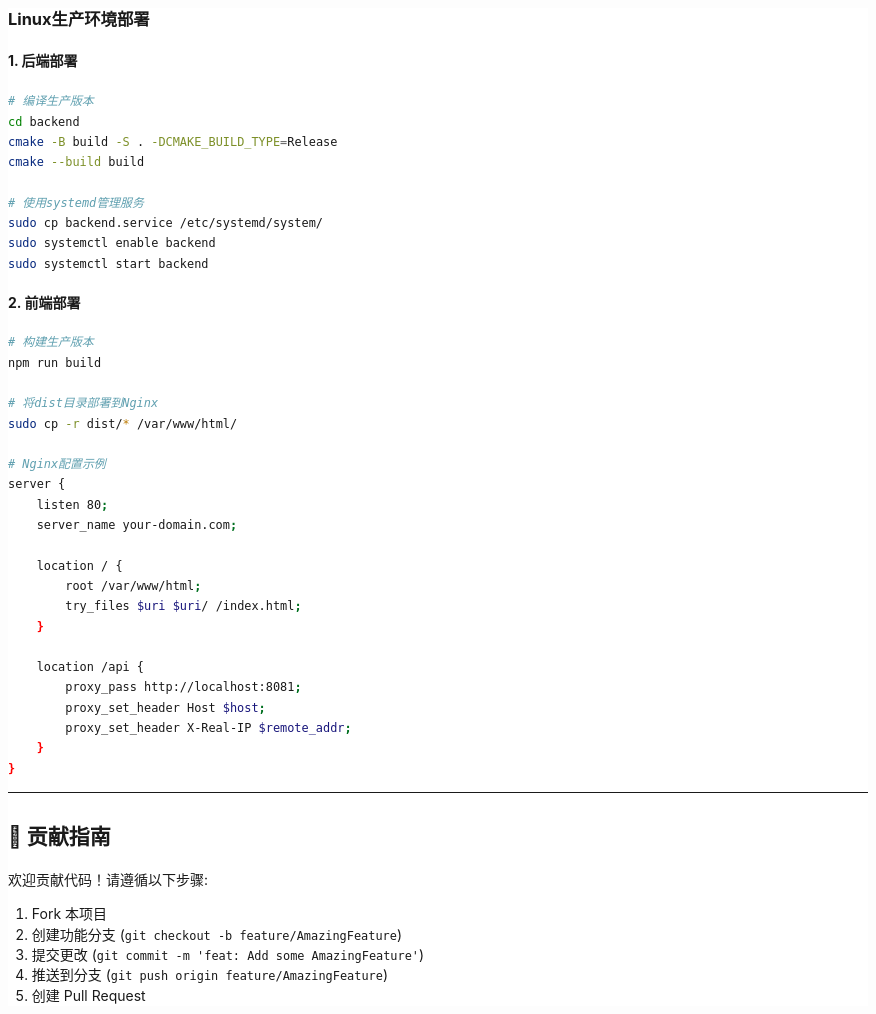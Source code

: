 ### Linux生产环境部署

#### 1. 后端部署

```bash
# 编译生产版本
cd backend
cmake -B build -S . -DCMAKE_BUILD_TYPE=Release
cmake --build build

# 使用systemd管理服务
sudo cp backend.service /etc/systemd/system/
sudo systemctl enable backend
sudo systemctl start backend
```

#### 2. 前端部署

```bash
# 构建生产版本
npm run build

# 将dist目录部署到Nginx
sudo cp -r dist/* /var/www/html/

# Nginx配置示例
server {
    listen 80;
    server_name your-domain.com;

    location / {
        root /var/www/html;
        try_files $uri $uri/ /index.html;
    }

    location /api {
        proxy_pass http://localhost:8081;
        proxy_set_header Host $host;
        proxy_set_header X-Real-IP $remote_addr;
    }
}
```

---

## 🤝 贡献指南

欢迎贡献代码！请遵循以下步骤:

1. Fork 本项目
2. 创建功能分支 (`git checkout -b feature/AmazingFeature`)
3. 提交更改 (`git commit -m 'feat: Add some AmazingFeature'`)
4. 推送到分支 (`git push origin feature/AmazingFeature`)
5. 创建 Pull Request
